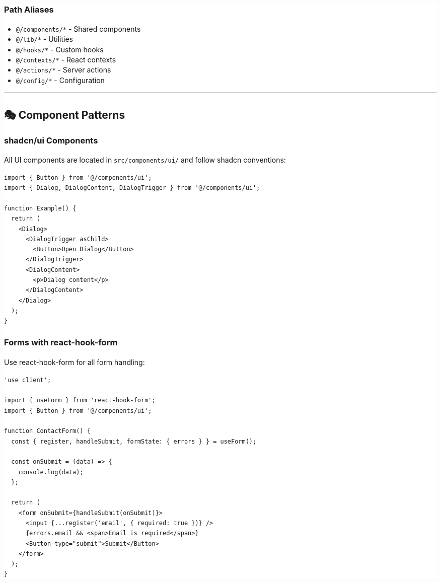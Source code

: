 ### Path Aliases
- `@/components/*` - Shared components
- `@/lib/*` - Utilities
- `@/hooks/*` - Custom hooks
- `@/contexts/*` - React contexts
- `@/actions/*` - Server actions
- `@/config/*` - Configuration

---

## 🎭 Component Patterns

### shadcn/ui Components
All UI components are located in `src/components/ui/` and follow shadcn conventions:

```tsx
import { Button } from '@/components/ui';
import { Dialog, DialogContent, DialogTrigger } from '@/components/ui';

function Example() {
  return (
    <Dialog>
      <DialogTrigger asChild>
        <Button>Open Dialog</Button>
      </DialogTrigger>
      <DialogContent>
        <p>Dialog content</p>
      </DialogContent>
    </Dialog>
  );
}
```

### Forms with react-hook-form
Use react-hook-form for all form handling:

```tsx
'use client';

import { useForm } from 'react-hook-form';
import { Button } from '@/components/ui';

function ContactForm() {
  const { register, handleSubmit, formState: { errors } } = useForm();

  const onSubmit = (data) => {
    console.log(data);
  };

  return (
    <form onSubmit={handleSubmit(onSubmit)}>
      <input {...register('email', { required: true })} />
      {errors.email && <span>Email is required</span>}
      <Button type="submit">Submit</Button>
    </form>
  );
}
```
